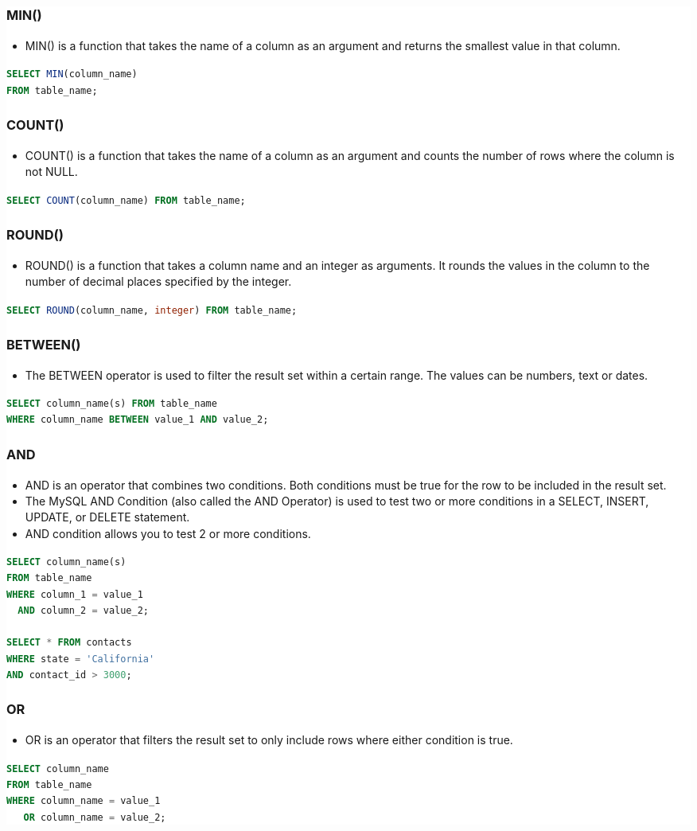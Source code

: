 ### MIN()
* MIN() is a function that takes the name of a column as an argument and returns the smallest value in that column.
```sql
SELECT MIN(column_name)
FROM table_name;
```

### COUNT()
* COUNT() is a function that takes the name of a column as an argument and counts the number of rows where the column is not NULL.
```sql
SELECT COUNT(column_name) FROM table_name;
```

### ROUND()
* ROUND() is a function that takes a column name and an integer as arguments. It rounds the values in the column to the number of decimal places specified by the integer.
```sql
SELECT ROUND(column_name, integer) FROM table_name;
```

### BETWEEN()
* The BETWEEN operator is used to filter the result set within a certain range. The values can be numbers, text or dates.
```sql
SELECT column_name(s) FROM table_name
WHERE column_name BETWEEN value_1 AND value_2;
```

### AND
* AND is an operator that combines two conditions. Both conditions must be true for the row to be included in the result set.
* The MySQL AND Condition (also called the AND Operator) is used to test two or more conditions in a SELECT, INSERT, UPDATE, or DELETE statement.
* AND condition allows you to test 2 or more conditions.
```sql
SELECT column_name(s)
FROM table_name
WHERE column_1 = value_1
  AND column_2 = value_2;

SELECT * FROM contacts
WHERE state = 'California'
AND contact_id > 3000;
```

### OR
* OR is an operator that filters the result set to only include rows where either condition is true.
```sql
SELECT column_name
FROM table_name
WHERE column_name = value_1
   OR column_name = value_2;
```

